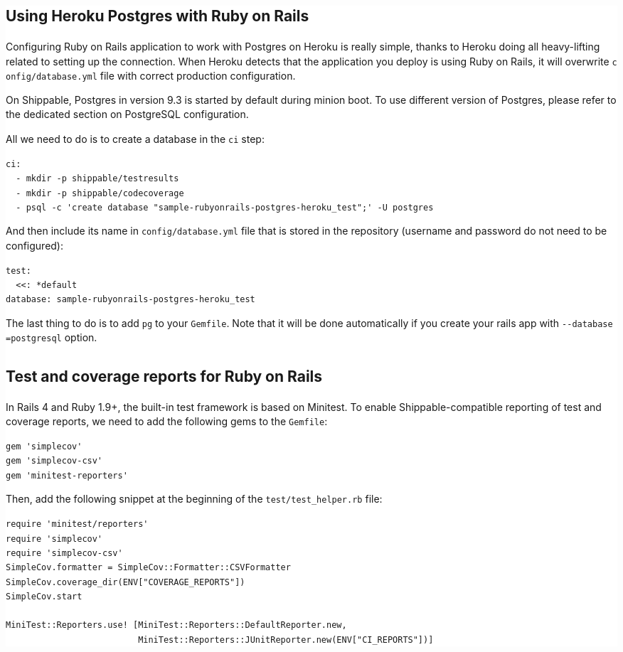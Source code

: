 ## Using Heroku Postgres with Ruby on Rails

Configuring Ruby on Rails application to work with Postgres on Heroku is
really simple, thanks to Heroku doing all heavy-lifting related to
setting up the connection. When Heroku detects that the application you
deploy is using Ruby on Rails, it will overwrite `config/database.yml`
file with correct production configuration.

On Shippable, Postgres in version 9.3 is started by default during
minion boot. To use different version of Postgres, please refer to the
dedicated section on PostgreSQL configuration.

All we need to do is to create a database in the `ci` step:

```
ci:
  - mkdir -p shippable/testresults
  - mkdir -p shippable/codecoverage
  - psql -c 'create database "sample-rubyonrails-postgres-heroku_test";' -U postgres
```

And then include its name in `config/database.yml` file that is stored
in the repository (username and password do not need to be configured):

```
test:
  <<: *default
database: sample-rubyonrails-postgres-heroku_test
```

The last thing to do is to add `pg` to your `Gemfile`. Note that it will
be done automatically if you create your rails app with
`--database=postgresql` option.

## Test and coverage reports for Ruby on Rails

In Rails 4 and Ruby 1.9+, the built-in test framework is based on
Minitest. To enable Shippable-compatible reporting of test and coverage
reports, we need to add the following gems to the `Gemfile`:

```
gem 'simplecov'
gem 'simplecov-csv'
gem 'minitest-reporters'
```

Then, add the following snippet at the beginning of the
`test/test_helper.rb` file:

```
require 'minitest/reporters'
require 'simplecov'
require 'simplecov-csv'
SimpleCov.formatter = SimpleCov::Formatter::CSVFormatter
SimpleCov.coverage_dir(ENV["COVERAGE_REPORTS"])
SimpleCov.start

MiniTest::Reporters.use! [MiniTest::Reporters::DefaultReporter.new,
                          MiniTest::Reporters::JUnitReporter.new(ENV["CI_REPORTS"])]
```
